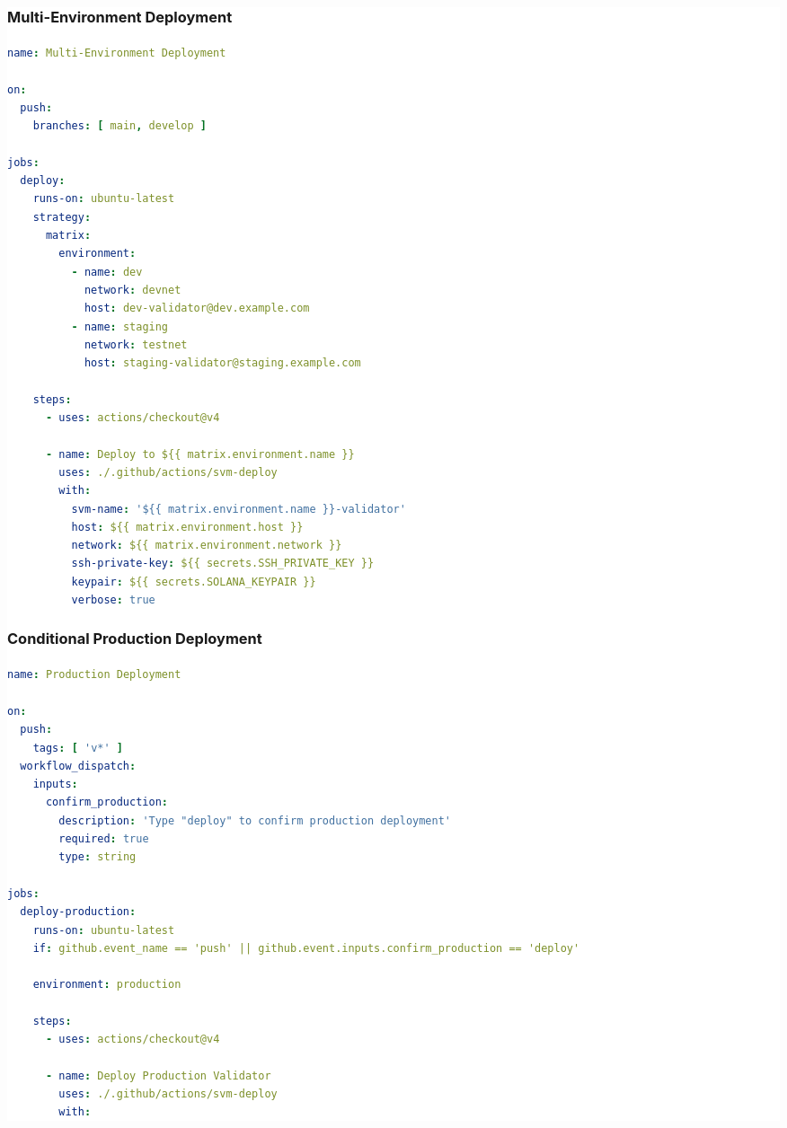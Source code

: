 ### Multi-Environment Deployment

```yaml
name: Multi-Environment Deployment

on:
  push:
    branches: [ main, develop ]

jobs:
  deploy:
    runs-on: ubuntu-latest
    strategy:
      matrix:
        environment: 
          - name: dev
            network: devnet
            host: dev-validator@dev.example.com
          - name: staging  
            network: testnet
            host: staging-validator@staging.example.com
    
    steps:
      - uses: actions/checkout@v4
      
      - name: Deploy to ${{ matrix.environment.name }}
        uses: ./.github/actions/svm-deploy
        with:
          svm-name: '${{ matrix.environment.name }}-validator'
          host: ${{ matrix.environment.host }}
          network: ${{ matrix.environment.network }}
          ssh-private-key: ${{ secrets.SSH_PRIVATE_KEY }}
          keypair: ${{ secrets.SOLANA_KEYPAIR }}
          verbose: true
```

### Conditional Production Deployment

```yaml
name: Production Deployment

on:
  push:
    tags: [ 'v*' ]
  workflow_dispatch:
    inputs:
      confirm_production:
        description: 'Type "deploy" to confirm production deployment'
        required: true
        type: string

jobs:
  deploy-production:
    runs-on: ubuntu-latest
    if: github.event_name == 'push' || github.event.inputs.confirm_production == 'deploy'
    
    environment: production
    
    steps:
      - uses: actions/checkout@v4
      
      - name: Deploy Production Validator
        uses: ./.github/actions/svm-deploy
        with:
```
